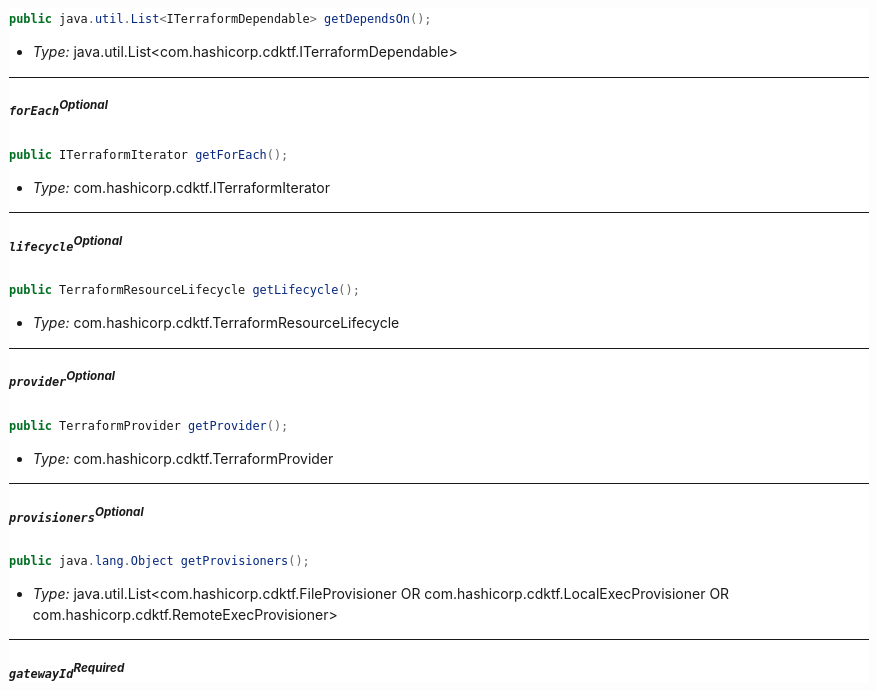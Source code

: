```java
public java.util.List<ITerraformDependable> getDependsOn();
```

- *Type:* java.util.List<com.hashicorp.cdktf.ITerraformDependable>

---

##### `forEach`<sup>Optional</sup> <a name="forEach" id="@cdktf/provider-opentelekomcloud.apigwResponseV2.ApigwResponseV2Config.property.forEach"></a>

```java
public ITerraformIterator getForEach();
```

- *Type:* com.hashicorp.cdktf.ITerraformIterator

---

##### `lifecycle`<sup>Optional</sup> <a name="lifecycle" id="@cdktf/provider-opentelekomcloud.apigwResponseV2.ApigwResponseV2Config.property.lifecycle"></a>

```java
public TerraformResourceLifecycle getLifecycle();
```

- *Type:* com.hashicorp.cdktf.TerraformResourceLifecycle

---

##### `provider`<sup>Optional</sup> <a name="provider" id="@cdktf/provider-opentelekomcloud.apigwResponseV2.ApigwResponseV2Config.property.provider"></a>

```java
public TerraformProvider getProvider();
```

- *Type:* com.hashicorp.cdktf.TerraformProvider

---

##### `provisioners`<sup>Optional</sup> <a name="provisioners" id="@cdktf/provider-opentelekomcloud.apigwResponseV2.ApigwResponseV2Config.property.provisioners"></a>

```java
public java.lang.Object getProvisioners();
```

- *Type:* java.util.List<com.hashicorp.cdktf.FileProvisioner OR com.hashicorp.cdktf.LocalExecProvisioner OR com.hashicorp.cdktf.RemoteExecProvisioner>

---

##### `gatewayId`<sup>Required</sup> <a name="gatewayId" id="@cdktf/provider-opentelekomcloud.apigwResponseV2.ApigwResponseV2Config.property.gatewayId"></a>
